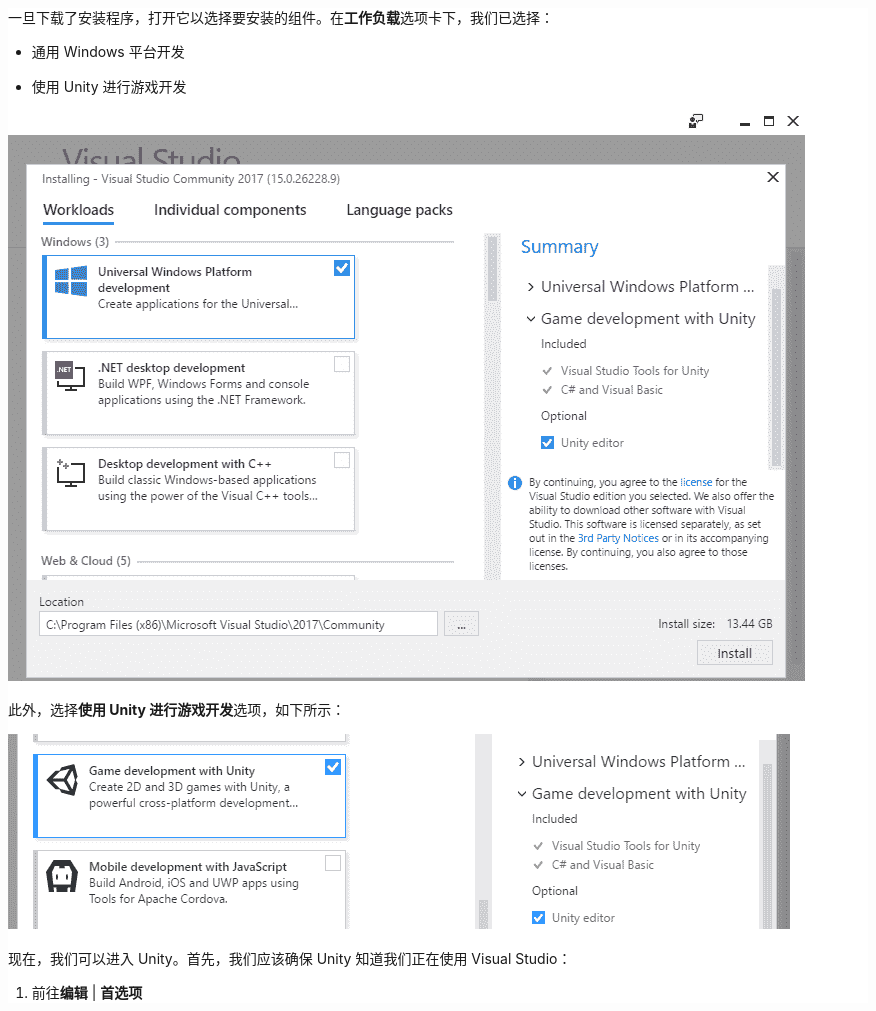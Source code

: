一旦下载了安装程序，打开它以选择要安装的组件。在**工作负载**选项卡下，我们已选择：

+   通用 Windows 平台开发

+   使用 Unity 进行游戏开发

![图片](img/d74623b1-ef69-4eeb-8a4a-44edb6d98eee.png)

此外，选择**使用 Unity 进行游戏开发**选项，如下所示：

![图片](img/3e9d595c-d7f1-4074-b331-c9148e9c0620.png)

现在，我们可以进入 Unity。首先，我们应该确保 Unity 知道我们正在使用 Visual Studio：

1.  前往**编辑** | **首选项**
